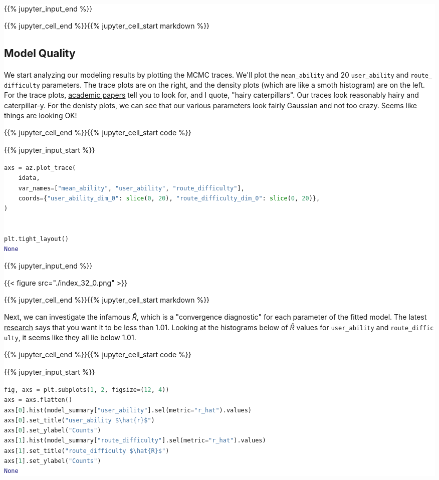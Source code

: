 {{% jupyter_input_end %}}

{{% jupyter_cell_end %}}{{% jupyter_cell_start markdown %}}

## Model Quality

We start analyzing our modeling results by plotting the MCMC traces. We'll plot the `mean_ability` and 20 `user_ability` and `route_difficulty` parameters. The trace plots are on the right, and the density plots (which are like a smoth histogram) are on the left. For the trace plots, [academic papers](https://arxiv.org/abs/1909.11827) tell you to look for, and I quote, "hairy caterpillars". Our traces look reasonably hairy and caterpillar-y. For the denisty plots, we can see that our various parameters look fairly Gaussian and not too crazy. Seems like things are looking OK!

{{% jupyter_cell_end %}}{{% jupyter_cell_start code %}}


{{% jupyter_input_start %}}

```python
axs = az.plot_trace(
    idata,
    var_names=["mean_ability", "user_ability", "route_difficulty"],
    coords={"user_ability_dim_0": slice(0, 20), "route_difficulty_dim_0": slice(0, 20)},
)


plt.tight_layout()
None
```

{{% jupyter_input_end %}}


{{< figure src="./index_32_0.png" >}}


{{% jupyter_cell_end %}}{{% jupyter_cell_start markdown %}}

Next, we can investigate the infamous $\hat{R}$, which is a "convergence diagnostic" for each parameter of the fitted model. The latest [research](https://arxiv.org/abs/1903.08008) says that you want it to be less than 1.01. Looking at the histograms below of $\hat{R}$ values for `user_ability` and `route_difficulty`, it seems like they all lie below 1.01.

{{% jupyter_cell_end %}}{{% jupyter_cell_start code %}}


{{% jupyter_input_start %}}

```python
fig, axs = plt.subplots(1, 2, figsize=(12, 4))
axs = axs.flatten()
axs[0].hist(model_summary["user_ability"].sel(metric="r_hat").values)
axs[0].set_title("user_ability $\hat{r}$")
axs[0].set_ylabel("Counts")
axs[1].hist(model_summary["route_difficulty"].sel(metric="r_hat").values)
axs[1].set_title("route_difficulty $\hat{R}$")
axs[1].set_ylabel("Counts")
None
```
